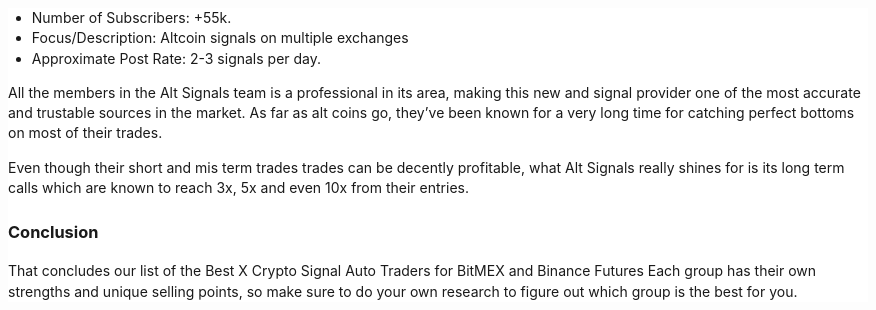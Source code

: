 -   Number of Subscribers: +55k.
-   Focus/Description: Altcoin signals on multiple exchanges
-   Approximate Post Rate: 2-3 signals per day.

All the members in the Alt Signals team is a professional in its area, making this new and signal provider one of the most accurate and trustable sources in the market. As far as alt coins go, they’ve been known for a very long time for catching perfect bottoms on most of their trades.

Even though their short and mis term trades trades can be decently profitable, what Alt Signals really shines for is its long term calls which are known to reach 3x, 5x and even 10x from their entries.

### Conclusion

That concludes our list of the Best X Crypto Signal Auto Traders for BitMEX and Binance Futures Each group has their own strengths and unique selling points, so make sure to do your own research to figure out which group is the best for you.